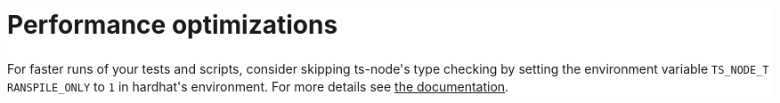 # Performance optimizations

For faster runs of your tests and scripts, consider skipping ts-node's type checking by setting the environment variable `TS_NODE_TRANSPILE_ONLY` to `1` in hardhat's environment. For more details see [the documentation](https://hardhat.org/guides/typescript.html#performance-optimizations).
